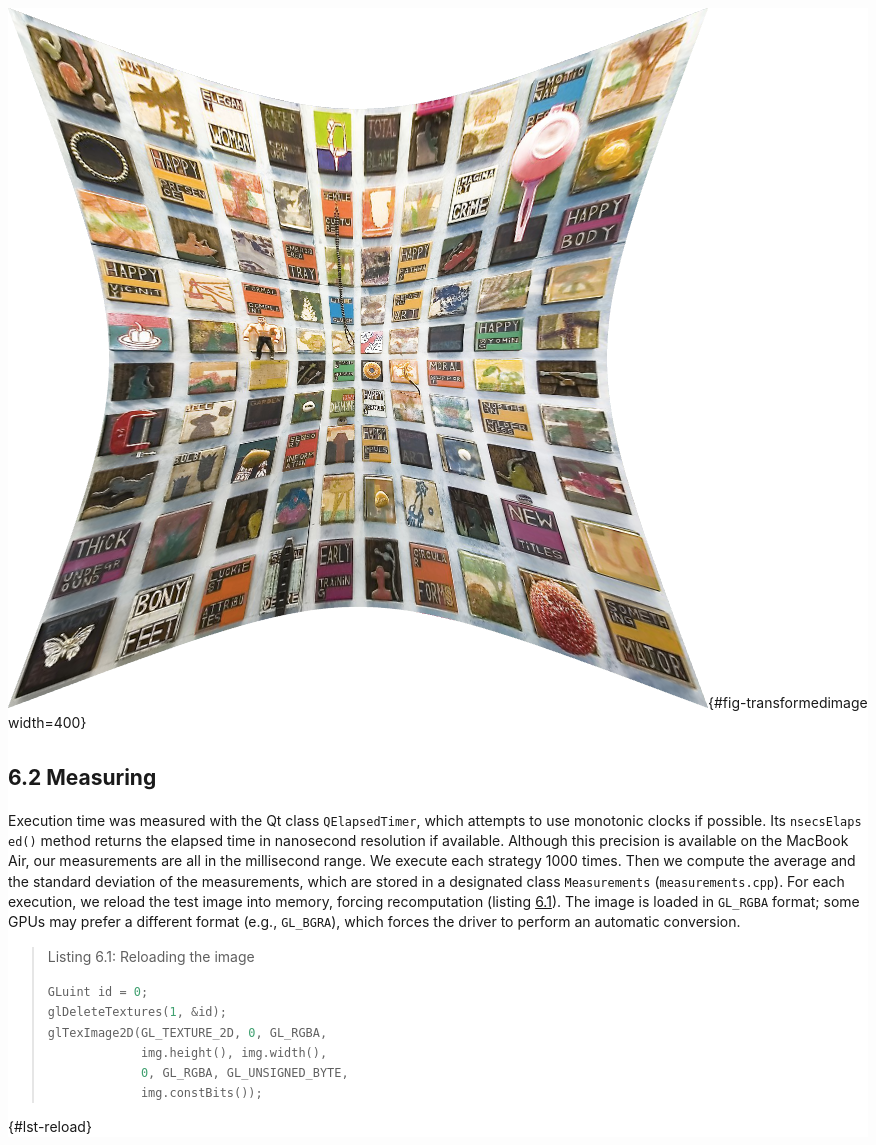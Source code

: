 ![Figure 6.2 Transformed image](transformedimage.png){#fig-transformedimage width=400}

6.2 Measuring
-------------

Execution time was measured with the Qt class `QElapsedTimer`, which attempts to use monotonic clocks if possible. Its `nsecsElapsed()` method returns the elapsed time in nanosecond resolution if available. Although this precision is available on the MacBook Air, our measurements are all in the millisecond range. We execute each strategy $1000$ times. Then we compute the average and the standard deviation of the measurements, which are stored in a designated class `Measurements` (`measurements.cpp`). For each execution, we reload the test image into memory, forcing recomputation (listing [6.1](#lst-reload)). The image is loaded in `GL_RGBA` format; some GPUs may prefer a different format (e.g., `GL_BGRA`), which forces the driver to perform an automatic conversion.

> Listing 6.1: Reloading the image
>
> ```c
> GLuint id = 0;
> glDeleteTextures(1, &id);
> glTexImage2D(GL_TEXTURE_2D, 0, GL_RGBA,
>              img.height(), img.width(),
>              0, GL_RGBA, GL_UNSIGNED_BYTE,
>              img.constBits());
> ```
{#lst-reload}
